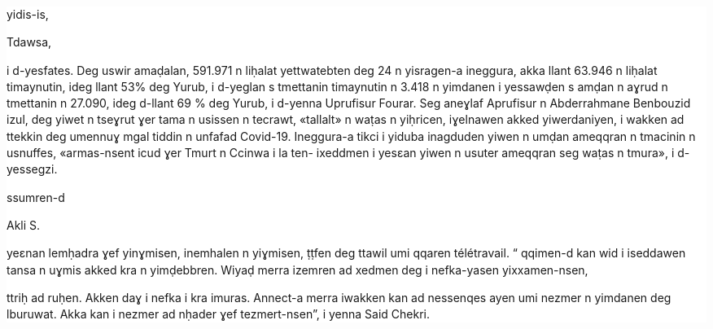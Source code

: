 yidis-is, 

Tdawsa, 

i d-yesfates.
Deg  uswir  amaḍalan,  591.971 
n  liḥalat  yettwatebten  deg  24  n 
yisragen-a  ineggura,  akka  llant 
63.946 n liḥalat timaynutin, ideg 
llant  53%  deg Yurub,  i  d-yeglan 
s tmettanin timaynutin n 3.418 n 
yimdanen i yessawḍen s amḍan n 
aɣrud n tmettanin n 27.090, ideg 
d-llant 69 % deg Yurub, i d-yenna 
Uprufisur Fourar.
Seg 
aneɣlaf 
Aprufisur 
n 
Abderrahmane  Benbouzid  izul, 
deg  yiwet  n  tseɣrut  ɣer  tama 
n  usissen  n  tecrawt,  «tallalt» 
n  waṭas  n  yiḥricen,  iɣelnawen 
akked yiwerdaniyen, i wakken ad 
ttekkin deg umennuɣ mgal tiddin 
n unfafad Covid-19.
Ineggura-a 
tikci 
i  yiduba  inagduden  yiwen  n 
umḍan  ameqqran  n 
tmacinin 
n  usnuffes,  «armas-nsent  icud 
ɣer  Tmurt  n  Ccinwa  i  la  ten-
ixeddmen i yesɛan yiwen n usuter 
ameqqran  seg  waṭas  n  tmura»,  i 
d-yessegzi.

ssumren-d 

Akli S.

yeɛnan lemḥadra ɣef yinɣmisen, 
inemhalen n yiɣmisen, ṭṭfen deg 
ttawil  umi  qqaren  télétravail.  “ 
qqimen-d  kan  wid  i  iseddawen 
tansa  n  uɣmis  akked  kra  n 
yimḍebbren.  Wiyaḍ  merra 
izemren  ad  xedmen  deg 
i 
nefka-yasen 
yixxamen-nsen, 

ttriḥ ad ruḥen. Akken daɣ i nefka 
i  kra  imuras.  Annect-a  merra 
iwakken  kan  ad  nessenqes  ayen 
umi  nezmer  n  yimdanen  deg 
lburuwat.  Akka  kan  i  nezmer 
ad  nḥader  ɣef  tezmert-nsen”,  i 
yenna Said Chekri.
